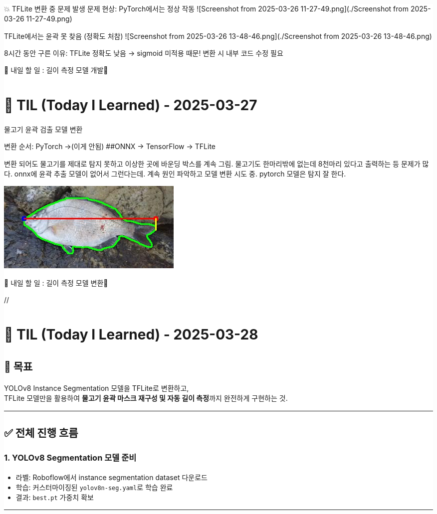 💥 TFLite 변환 중 문제 발생
문제 현상:
PyTorch에서는 정상 작동
![Screenshot from 2025-03-26 11-27-49.png](./Screenshot from 2025-03-26 11-27-49.png)

TFLite에서는 윤곽 못 찾음 (정확도 처참)
![Screenshot from 2025-03-26 13-48-46.png](./Screenshot from 2025-03-26 13-48-46.png)

8시간 동안 구른 이유:
TFLite 정확도 낮음 → sigmoid 미적용 때문!
변환 시 내부 코드 수정 필요

📌 내일 할 일 : 길이 측정 모델 개발🚀

# 📝 TIL (Today I Learned) - 2025-03-27
물고기 윤곽  검출 모델 변환

변환 순서:
PyTorch →(이게 안됨) ##ONNX → TensorFlow → TFLite

변환 되어도 물고기를 제대로 탐지 못하고 이상한 곳에 바운딩 박스를 계속 그림.
물고기도 한마리밖에 없는데 8천마리 있다고 출력하는 등 문제가 많다. onnx에 윤곽 추출 모델이 없어서 그런다는데. 계속 원인 파악하고 모델 변환 시도 중. 
pytorch 모델은 탐지 잘 한다.

![mask_1-4_result.jpg](./mask_1-4_result.jpg)

📌 내일 할 일 : 길이 측정 모델 변환🚀

//

# 📝 TIL (Today I Learned) - 2025-03-28

## 🎯 목표
YOLOv8 Instance Segmentation 모델을 TFLite로 변환하고,  
TFLite 모델만을 활용하여 **물고기 윤곽 마스크 재구성 및 자동 길이 측정**까지 완전하게 구현하는 것.

---

## ✅ 전체 진행 흐름

### 1. YOLOv8 Segmentation 모델 준비
- 라벨: Roboflow에서 instance segmentation dataset 다운로드
- 학습: 커스터마이징된 `yolov8n-seg.yaml`로 학습 완료
- 결과: `best.pt` 가중치 확보

---